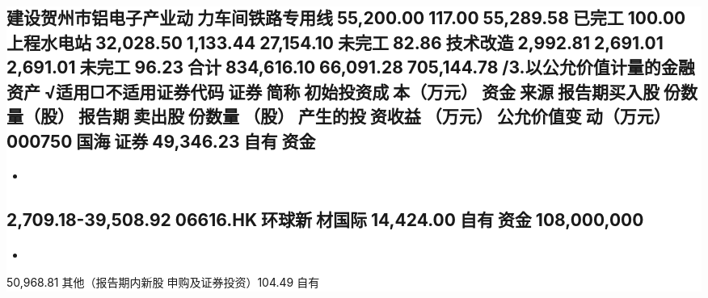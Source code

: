 建设贺州市铝电子产业动
力车间铁路专用线
55,200.00
117.00
55,289.58
已完工
100.00
上程水电站
32,028.50
1,133.44
27,154.10
未完工
82.86
技术改造
2,992.81
2,691.01
2,691.01
未完工
96.23
合计
834,616.10
66,091.28
705,144.78
/3.以公允价值计量的金融资产
√适用□不适用证券代码
证券
简称
初始投资成
本（万元）
资金
来源
报告期买入股
份数量（股）
报告期
卖出股
份数量
（股）
产生的投
资收益
（万元）
公允价值变
动（万元）
000750
国海
证券
49,346.23
自有
资金
-
-
2,709.18-39,508.92
06616.HK
环球新
材国际
14,424.00
自有
资金
108,000,000
-
-
50,968.81
其他（报告期内新股
申购及证券投资）104.49
自有
